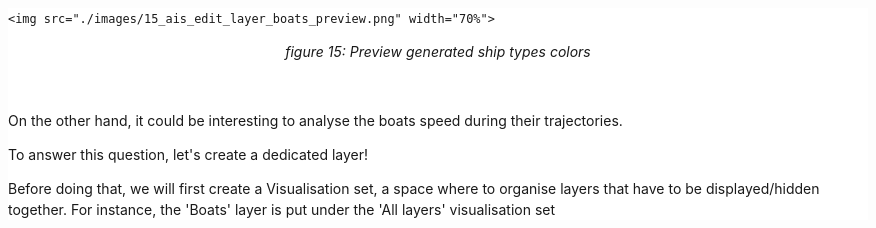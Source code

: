     <img src="./images/15_ais_edit_layer_boats_preview.png" width="70%">
</p>
<p align="center" style="font-style: italic;" >
figure 15: Preview generated ship types colors
</p>
<br />

On the other hand, it could be interesting to analyse the boats speed during their trajectories.

To answer this question, let's create a dedicated layer!

Before doing that, we will first create a Visualisation set, a space where to organise layers that have to be displayed/hidden together. For instance, the 'Boats' layer is put under the 'All layers' visualisation set
<p align="center">